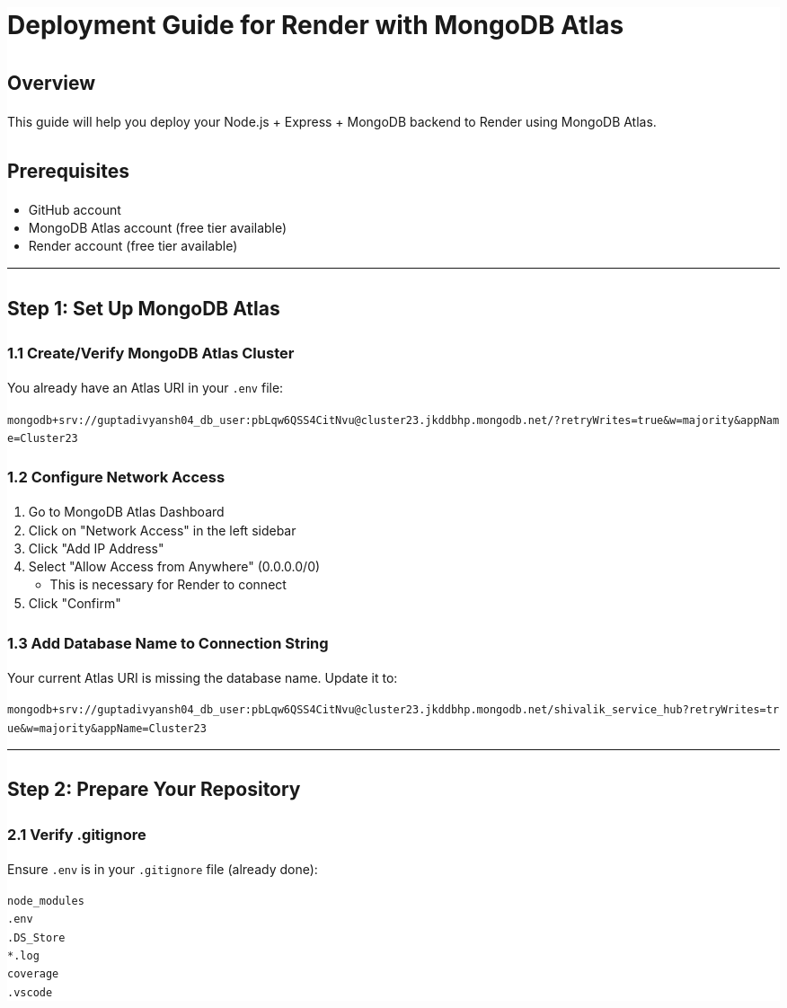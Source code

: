 # Deployment Guide for Render with MongoDB Atlas

## Overview
This guide will help you deploy your Node.js + Express + MongoDB backend to Render using MongoDB Atlas.

## Prerequisites
- GitHub account
- MongoDB Atlas account (free tier available)
- Render account (free tier available)

---

## Step 1: Set Up MongoDB Atlas

### 1.1 Create/Verify MongoDB Atlas Cluster
You already have an Atlas URI in your `.env` file:
```
mongodb+srv://guptadivyansh04_db_user:pbLqw6QSS4CitNvu@cluster23.jkddbhp.mongodb.net/?retryWrites=true&w=majority&appName=Cluster23
```

### 1.2 Configure Network Access
1. Go to MongoDB Atlas Dashboard
2. Click on "Network Access" in the left sidebar
3. Click "Add IP Address"
4. Select "Allow Access from Anywhere" (0.0.0.0/0)
   - This is necessary for Render to connect
5. Click "Confirm"

### 1.3 Add Database Name to Connection String
Your current Atlas URI is missing the database name. Update it to:
```
mongodb+srv://guptadivyansh04_db_user:pbLqw6QSS4CitNvu@cluster23.jkddbhp.mongodb.net/shivalik_service_hub?retryWrites=true&w=majority&appName=Cluster23
```

---

## Step 2: Prepare Your Repository

### 2.1 Verify .gitignore
Ensure `.env` is in your `.gitignore` file (already done):
```
node_modules
.env
.DS_Store
*.log
coverage
.vscode
```

